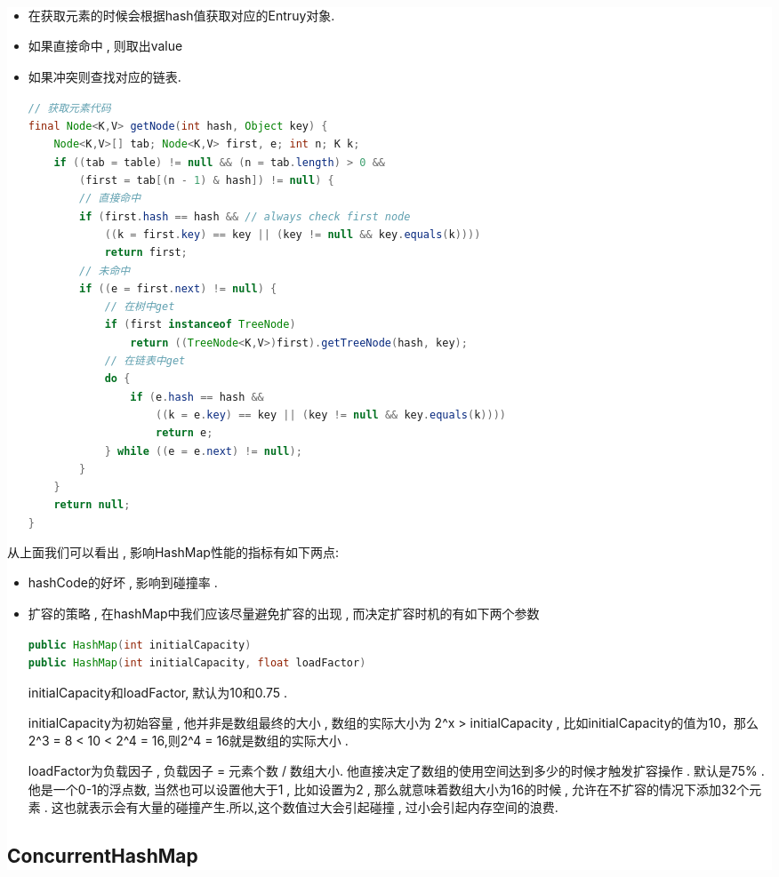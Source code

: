 - 在获取元素的时候会根据hash值获取对应的Entruy对象.

- 如果直接命中 , 则取出value

- 如果冲突则查找对应的链表.

  ```Java
  // 获取元素代码
  final Node<K,V> getNode(int hash, Object key) {
      Node<K,V>[] tab; Node<K,V> first, e; int n; K k;
      if ((tab = table) != null && (n = tab.length) > 0 &&
          (first = tab[(n - 1) & hash]) != null) {
          // 直接命中
          if (first.hash == hash && // always check first node
              ((k = first.key) == key || (key != null && key.equals(k))))
              return first;
          // 未命中
          if ((e = first.next) != null) {
              // 在树中get
              if (first instanceof TreeNode)
                  return ((TreeNode<K,V>)first).getTreeNode(hash, key);
              // 在链表中get
              do {
                  if (e.hash == hash &&
                      ((k = e.key) == key || (key != null && key.equals(k))))
                      return e;
              } while ((e = e.next) != null);
          }
      }
      return null;
  }
  ```



从上面我们可以看出 , 影响HashMap性能的指标有如下两点:

- hashCode的好坏 , 影响到碰撞率 .

- 扩容的策略 , 在hashMap中我们应该尽量避免扩容的出现 , 而决定扩容时机的有如下两个参数

  ```java
  public HashMap(int initialCapacity)
  public HashMap(int initialCapacity, float loadFactor)
  ```

  initialCapacity和loadFactor, 默认为10和0.75 .

  initialCapacity为初始容量 , 他并非是数组最终的大小 , 数组的实际大小为 2^x > initialCapacity , 比如initialCapacity的值为10，那么2^3 = 8 < 10 < 2^4 = 16,则2^4 = 16就是数组的实际大小 .

  loadFactor为负载因子 , 负载因子 = 元素个数 / 数组大小. 他直接决定了数组的使用空间达到多少的时候才触发扩容操作 . 默认是75% . 他是一个0-1的浮点数, 当然也可以设置他大于1 , 比如设置为2 , 那么就意味着数组大小为16的时候 , 允许在不扩容的情况下添加32个元素 . 这也就表示会有大量的碰撞产生.所以,这个数值过大会引起碰撞 , 过小会引起内存空间的浪费.



## ConcurrentHashMap
